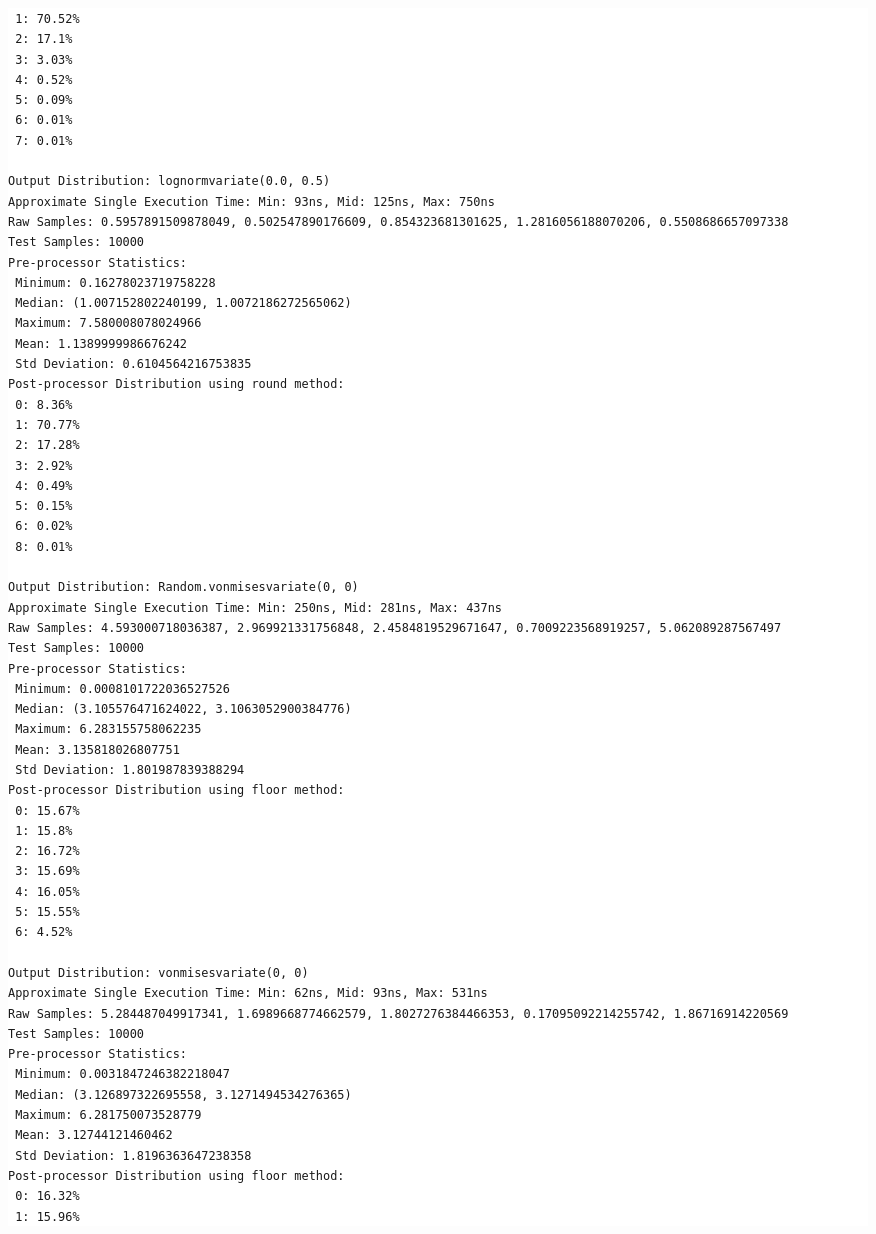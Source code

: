 ```
 1: 70.52%
 2: 17.1%
 3: 3.03%
 4: 0.52%
 5: 0.09%
 6: 0.01%
 7: 0.01%

Output Distribution: lognormvariate(0.0, 0.5)
Approximate Single Execution Time: Min: 93ns, Mid: 125ns, Max: 750ns
Raw Samples: 0.5957891509878049, 0.502547890176609, 0.854323681301625, 1.2816056188070206, 0.5508686657097338
Test Samples: 10000
Pre-processor Statistics:
 Minimum: 0.16278023719758228
 Median: (1.007152802240199, 1.0072186272565062)
 Maximum: 7.580008078024966
 Mean: 1.1389999986676242
 Std Deviation: 0.6104564216753835
Post-processor Distribution using round method:
 0: 8.36%
 1: 70.77%
 2: 17.28%
 3: 2.92%
 4: 0.49%
 5: 0.15%
 6: 0.02%
 8: 0.01%

Output Distribution: Random.vonmisesvariate(0, 0)
Approximate Single Execution Time: Min: 250ns, Mid: 281ns, Max: 437ns
Raw Samples: 4.593000718036387, 2.969921331756848, 2.4584819529671647, 0.7009223568919257, 5.062089287567497
Test Samples: 10000
Pre-processor Statistics:
 Minimum: 0.0008101722036527526
 Median: (3.105576471624022, 3.1063052900384776)
 Maximum: 6.283155758062235
 Mean: 3.135818026807751
 Std Deviation: 1.801987839388294
Post-processor Distribution using floor method:
 0: 15.67%
 1: 15.8%
 2: 16.72%
 3: 15.69%
 4: 16.05%
 5: 15.55%
 6: 4.52%

Output Distribution: vonmisesvariate(0, 0)
Approximate Single Execution Time: Min: 62ns, Mid: 93ns, Max: 531ns
Raw Samples: 5.284487049917341, 1.6989668774662579, 1.8027276384466353, 0.17095092214255742, 1.86716914220569
Test Samples: 10000
Pre-processor Statistics:
 Minimum: 0.0031847246382218047
 Median: (3.126897322695558, 3.1271494534276365)
 Maximum: 6.281750073528779
 Mean: 3.12744121460462
 Std Deviation: 1.8196363647238358
Post-processor Distribution using floor method:
 0: 16.32%
 1: 15.96%
```